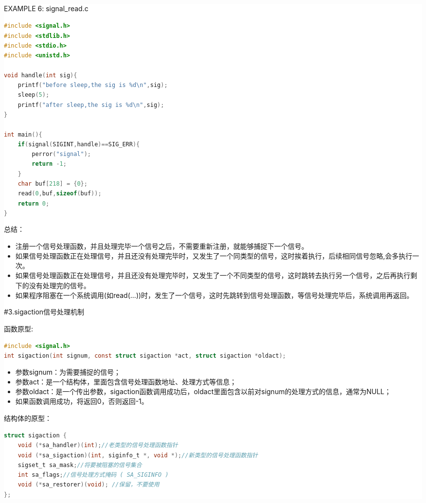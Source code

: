 EXAMPLE 6:    signal_read.c

```c
#include <signal.h>
#include <stdlib.h>
#include <stdio.h>
#include <unistd.h>

void handle(int sig){
    printf("before sleep,the sig is %d\n",sig);
    sleep(5);
    printf("after sleep,the sig is %d\n",sig);
}

int main(){
    if(signal(SIGINT,handle)==SIG_ERR){
        perror("signal");
        return -1; 
    }   
    char buf[218] = {0};
    read(0,buf,sizeof(buf));
    return 0;
}
```

总结：
+ 注册一个信号处理函数，并且处理完毕一个信号之后，不需要重新注册，就能够捕捉下一个信号。
+ 如果信号处理函数正在处理信号，并且还没有处理完毕时，又发生了一个同类型的信号，这时挨着执行，后续相同信号忽略,会多执行一次。
+ 如果信号处理函数正在处理信号，并且还没有处理完毕时，又发生了一个不同类型的信号，这时跳转去执行另一个信号，之后再执行剩下的没有处理完的信号。
+ 如果程序阻塞在一个系统调用(如read(...))时，发生了一个信号，这时先跳转到信号处理函数，等信号处理完毕后，系统调用再返回。

#3.sigaction信号处理机制

函数原型:

```c
#include <signal.h>
int sigaction(int signum, const struct sigaction *act, struct sigaction *oldact);
```

+ 参数signum：为需要捕捉的信号；
+ 参数act：是一个结构体，里面包含信号处理函数地址、处理方式等信息；
+ 参数oldact：是一个传出参数，sigaction函数调用成功后，oldact里面包含以前对signum的处理方式的信息，通常为NULL；
+ 如果函数调用成功，将返回0，否则返回-1。

结构体的原型：

```c
struct sigaction {
    void (*sa_handler)(int);//老类型的信号处理函数指针
    void (*sa_sigaction)(int, siginfo_t *, void *);//新类型的信号处理函数指针
    sigset_t sa_mask;//将要被阻塞的信号集合
    int sa_flags;//信号处理方式掩码 ( SA_SIGINFO )
    void (*sa_restorer)(void); //保留，不要使用
};
```
